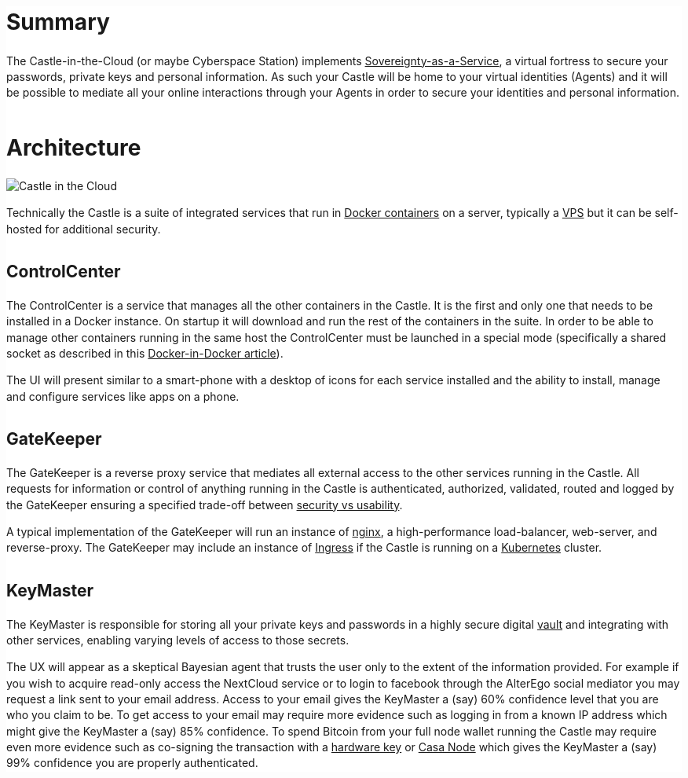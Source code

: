 # Summary

The Castle-in-the-Cloud (or maybe Cyberspace Station) implements [Sovereignty-as-a-Service](https://blog.keys.casa/casa-is-sovereignty-as-a-service/), a virtual fortress to secure your passwords, private keys and personal information. As such your Castle will be home to your virtual identities (Agents) and it will be possible to mediate all your online interactions through your Agents in order to secure your identities and personal information.

# Architecture

![Castle in the Cloud](https://i.imgur.com/ijc9V68.png)

Technically the Castle is a suite of integrated services that run in [Docker containers](https://www.docker.com/) on a server, typically a [VPS](https://en.wikipedia.org/wiki/Virtual_private_server) but it can be self-hosted for additional security.

## ControlCenter

The ControlCenter is a service that manages all the other containers in the Castle. It is the first and only one that needs to be installed in a Docker instance. On startup it will download and run the rest of the containers in the suite.
In order to be able to manage other containers running in the same host the ControlCenter must be launched in a special mode (specifically a shared socket as described in this [Docker-in-Docker article](https://jpetazzo.github.io/2015/09/03/do-not-use-docker-in-docker-for-ci/)).

The UI will present similar to a smart-phone with a desktop of icons for each service installed and the ability to install, manage and configure services like apps on a phone.

## GateKeeper

The GateKeeper is a reverse proxy service that mediates all external access to the other services running in the Castle. All requests for information or control of anything running in the Castle is authenticated, authorized, validated, routed and logged by the GateKeeper ensuring a specified trade-off between [security vs usability](Security-vs-Usability).

A typical implementation of the GateKeeper will run an instance of [nginx](https://www.nginx.com/), a high-performance load-balancer, web-server, and reverse-proxy. The GateKeeper may include an instance of [Ingress](https://kubernetes.io/docs/concepts/services-networking/ingress/) if the Castle is running on a [Kubernetes](https://kubernetes.io/) cluster.

## KeyMaster

The KeyMaster is responsible for storing all your private keys and passwords in a highly secure digital [vault](https://www.vaultproject.io/index.html) and integrating with other services, enabling varying levels of access to those secrets. 

The UX will appear as a skeptical Bayesian agent that trusts the user only to the extent of the information provided. For example if you wish to acquire read-only access the NextCloud service or to login to facebook through the AlterEgo social mediator you may request a link sent to your email address. Access to your email gives the KeyMaster a (say) 60% confidence level that you are who you claim to be. To get access to your email may require more evidence such as logging in from a known IP address which might give the KeyMaster a (say) 85% confidence. To spend Bitcoin from your full node wallet running the Castle may require even more evidence such as co-signing the transaction with a [hardware key](TBD) or [Casa Node](TBD) which gives the KeyMaster a (say) 99% confidence you are properly authenticated.
